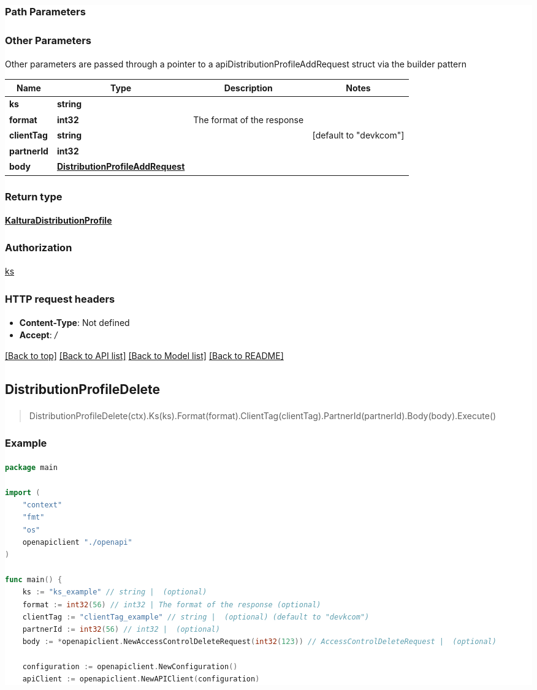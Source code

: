 
### Path Parameters



### Other Parameters

Other parameters are passed through a pointer to a apiDistributionProfileAddRequest struct via the builder pattern


Name | Type | Description  | Notes
------------- | ------------- | ------------- | -------------
 **ks** | **string** |  | 
 **format** | **int32** | The format of the response | 
 **clientTag** | **string** |  | [default to &quot;devkcom&quot;]
 **partnerId** | **int32** |  | 
 **body** | [**DistributionProfileAddRequest**](DistributionProfileAddRequest.md) |  | 

### Return type

[**KalturaDistributionProfile**](KalturaDistributionProfile.md)

### Authorization

[ks](../README.md#ks)

### HTTP request headers

- **Content-Type**: Not defined
- **Accept**: */*

[[Back to top]](#) [[Back to API list]](../README.md#documentation-for-api-endpoints)
[[Back to Model list]](../README.md#documentation-for-models)
[[Back to README]](../README.md)


## DistributionProfileDelete

> DistributionProfileDelete(ctx).Ks(ks).Format(format).ClientTag(clientTag).PartnerId(partnerId).Body(body).Execute()





### Example

```go
package main

import (
    "context"
    "fmt"
    "os"
    openapiclient "./openapi"
)

func main() {
    ks := "ks_example" // string |  (optional)
    format := int32(56) // int32 | The format of the response (optional)
    clientTag := "clientTag_example" // string |  (optional) (default to "devkcom")
    partnerId := int32(56) // int32 |  (optional)
    body := *openapiclient.NewAccessControlDeleteRequest(int32(123)) // AccessControlDeleteRequest |  (optional)

    configuration := openapiclient.NewConfiguration()
    apiClient := openapiclient.NewAPIClient(configuration)
```